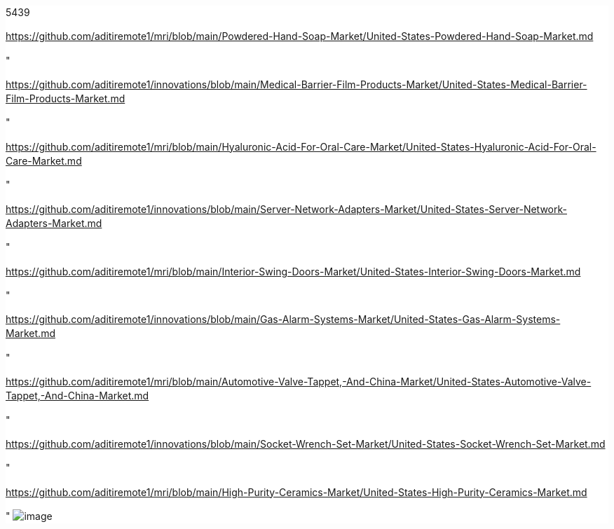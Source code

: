 5439</p><p><a href="https://github.com/aditiremote1/mri/blob/main/Powdered-Hand-Soap-Market/United-States-Powdered-Hand-Soap-Market.md">https://github.com/aditiremote1/mri/blob/main/Powdered-Hand-Soap-Market/United-States-Powdered-Hand-Soap-Market.md</a></p>"<p><a href="https://github.com/aditiremote1/innovations/blob/main/Medical-Barrier-Film-Products-Market/United-States-Medical-Barrier-Film-Products-Market.md">https://github.com/aditiremote1/innovations/blob/main/Medical-Barrier-Film-Products-Market/United-States-Medical-Barrier-Film-Products-Market.md</a></p>"<p><a href="https://github.com/aditiremote1/mri/blob/main/Hyaluronic-Acid-For-Oral-Care-Market/United-States-Hyaluronic-Acid-For-Oral-Care-Market.md">https://github.com/aditiremote1/mri/blob/main/Hyaluronic-Acid-For-Oral-Care-Market/United-States-Hyaluronic-Acid-For-Oral-Care-Market.md</a></p>"<p><a href="https://github.com/aditiremote1/innovations/blob/main/Server-Network-Adapters-Market/United-States-Server-Network-Adapters-Market.md">https://github.com/aditiremote1/innovations/blob/main/Server-Network-Adapters-Market/United-States-Server-Network-Adapters-Market.md</a></p>"<p><a href="https://github.com/aditiremote1/mri/blob/main/Interior-Swing-Doors-Market/United-States-Interior-Swing-Doors-Market.md">https://github.com/aditiremote1/mri/blob/main/Interior-Swing-Doors-Market/United-States-Interior-Swing-Doors-Market.md</a></p>"<p><a href="https://github.com/aditiremote1/innovations/blob/main/Gas-Alarm-Systems-Market/United-States-Gas-Alarm-Systems-Market.md">https://github.com/aditiremote1/innovations/blob/main/Gas-Alarm-Systems-Market/United-States-Gas-Alarm-Systems-Market.md</a></p>"<p><a href="https://github.com/aditiremote1/mri/blob/main/Automotive-Valve-Tappet,-And-China-Market/United-States-Automotive-Valve-Tappet,-And-China-Market.md">https://github.com/aditiremote1/mri/blob/main/Automotive-Valve-Tappet,-And-China-Market/United-States-Automotive-Valve-Tappet,-And-China-Market.md</a></p>"<p><a href="https://github.com/aditiremote1/innovations/blob/main/Socket-Wrench-Set-Market/United-States-Socket-Wrench-Set-Market.md">https://github.com/aditiremote1/innovations/blob/main/Socket-Wrench-Set-Market/United-States-Socket-Wrench-Set-Market.md</a></p>"<p><a href="https://github.com/aditiremote1/mri/blob/main/High-Purity-Ceramics-Market/United-States-High-Purity-Ceramics-Market.md">https://github.com/aditiremote1/mri/blob/main/High-Purity-Ceramics-Market/United-States-High-Purity-Ceramics-Market.md</a></p>"
![image](https://github.com/user-attachments/assets/a751a091-bb93-4900-961b-24814cd33b9e)
